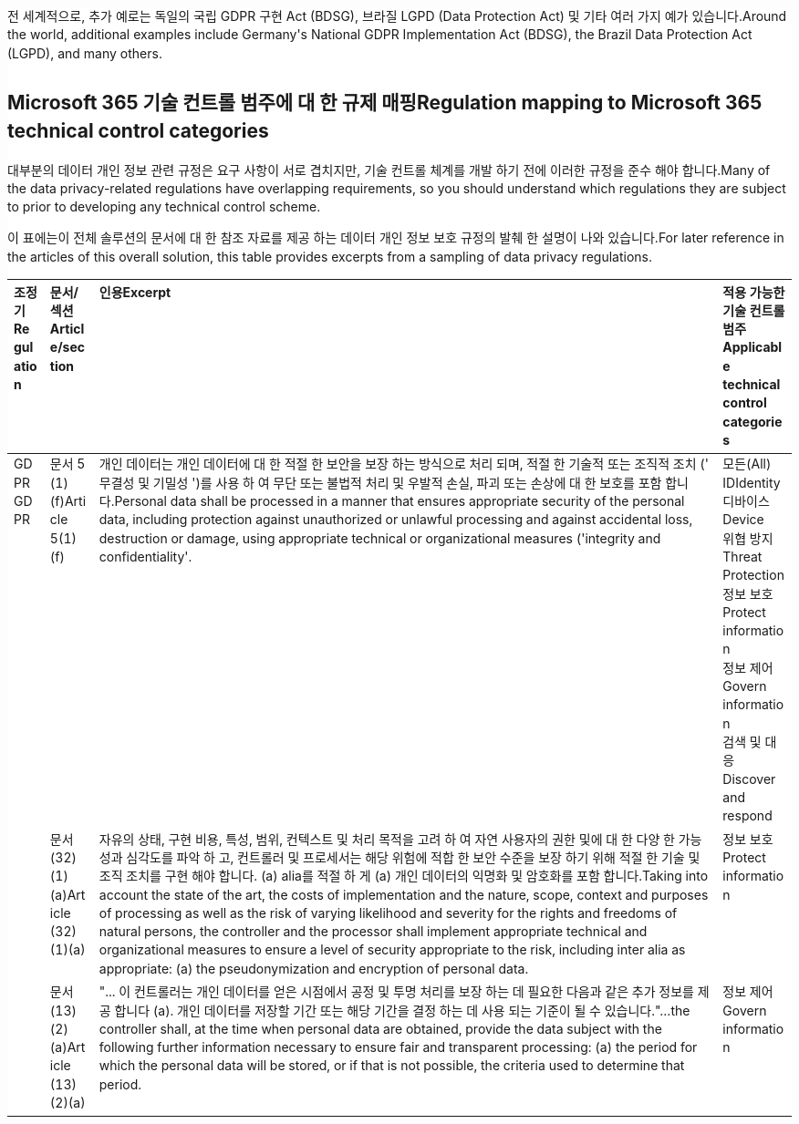 <span data-ttu-id="6bfc7-118">전 세계적으로, 추가 예로는 독일의 국립 GDPR 구현 Act (BDSG), 브라질 LGPD (Data Protection Act) 및 기타 여러 가지 예가 있습니다.</span><span class="sxs-lookup"><span data-stu-id="6bfc7-118">Around the world, additional examples include Germany's National GDPR Implementation Act (BDSG), the Brazil Data Protection Act (LGPD), and many others.</span></span>

## <a name="regulation-mapping-to-microsoft-365-technical-control-categories"></a><span data-ttu-id="6bfc7-119">Microsoft 365 기술 컨트롤 범주에 대 한 규제 매핑</span><span class="sxs-lookup"><span data-stu-id="6bfc7-119">Regulation mapping to Microsoft 365 technical control categories</span></span>

<span data-ttu-id="6bfc7-120">대부분의 데이터 개인 정보 관련 규정은 요구 사항이 서로 겹치지만, 기술 컨트롤 체계를 개발 하기 전에 이러한 규정을 준수 해야 합니다.</span><span class="sxs-lookup"><span data-stu-id="6bfc7-120">Many of the data privacy-related regulations have overlapping requirements, so you should understand which regulations they are subject to prior to developing any technical control scheme.</span></span> 

<span data-ttu-id="6bfc7-121">이 표에는이 전체 솔루션의 문서에 대 한 참조 자료를 제공 하는 데이터 개인 정보 보호 규정의 발췌 한 설명이 나와 있습니다.</span><span class="sxs-lookup"><span data-stu-id="6bfc7-121">For later reference in the articles of this overall solution, this table provides excerpts from a sampling of data privacy regulations.</span></span> 

| <span data-ttu-id="6bfc7-122">조정기</span><span class="sxs-lookup"><span data-stu-id="6bfc7-122">Regulation</span></span> | <span data-ttu-id="6bfc7-123">문서/섹션</span><span class="sxs-lookup"><span data-stu-id="6bfc7-123">Article/section</span></span> | <span data-ttu-id="6bfc7-124">인용</span><span class="sxs-lookup"><span data-stu-id="6bfc7-124">Excerpt</span></span> | <span data-ttu-id="6bfc7-125">적용 가능한 기술 컨트롤 범주</span><span class="sxs-lookup"><span data-stu-id="6bfc7-125">Applicable technical control categories</span></span> |
|:-------|:-----|:-------|:-------|
| <span data-ttu-id="6bfc7-126">GDPR</span><span class="sxs-lookup"><span data-stu-id="6bfc7-126">GDPR</span></span> | <span data-ttu-id="6bfc7-127">문서 5 (1) (f)</span><span class="sxs-lookup"><span data-stu-id="6bfc7-127">Article 5(1)(f)</span></span> | <span data-ttu-id="6bfc7-128">개인 데이터는 개인 데이터에 대 한 적절 한 보안을 보장 하는 방식으로 처리 되며, 적절 한 기술적 또는 조직적 조치 (' 무결성 및 기밀성 ')를 사용 하 여 무단 또는 불법적 처리 및 우발적 손실, 파괴 또는 손상에 대 한 보호를 포함 합니다.</span><span class="sxs-lookup"><span data-stu-id="6bfc7-128">Personal data shall be processed in a manner that ensures appropriate security of the personal data, including protection against unauthorized or unlawful processing and against accidental loss, destruction or damage, using appropriate technical or organizational measures ('integrity and confidentiality'.</span></span>  |  <span data-ttu-id="6bfc7-129">모든</span><span class="sxs-lookup"><span data-stu-id="6bfc7-129">(All)</span></span> <br> <span data-ttu-id="6bfc7-130">ID</span><span class="sxs-lookup"><span data-stu-id="6bfc7-130">Identity</span></span> <br> <span data-ttu-id="6bfc7-131">디바이스</span><span class="sxs-lookup"><span data-stu-id="6bfc7-131">Device</span></span> <br> <span data-ttu-id="6bfc7-132">위협 방지</span><span class="sxs-lookup"><span data-stu-id="6bfc7-132">Threat Protection</span></span> <br> <span data-ttu-id="6bfc7-133">정보 보호</span><span class="sxs-lookup"><span data-stu-id="6bfc7-133">Protect information</span></span> <br> <span data-ttu-id="6bfc7-134">정보 제어</span><span class="sxs-lookup"><span data-stu-id="6bfc7-134">Govern information</span></span> <br> <span data-ttu-id="6bfc7-135">검색 및 대응</span><span class="sxs-lookup"><span data-stu-id="6bfc7-135">Discover and respond</span></span> |
|  | <span data-ttu-id="6bfc7-136">문서 (32) (1) (a)</span><span class="sxs-lookup"><span data-stu-id="6bfc7-136">Article (32)(1)(a)</span></span> | <span data-ttu-id="6bfc7-137">자유의 상태, 구현 비용, 특성, 범위, 컨텍스트 및 처리 목적을 고려 하 여 자연 사용자의 권한 및에 대 한 다양 한 가능성과 심각도를 파악 하 고, 컨트롤러 및 프로세서는 해당 위험에 적합 한 보안 수준을 보장 하기 위해 적절 한 기술 및 조직 조치를 구현 해야 합니다. (a) alia를 적절 하 게 (a) 개인 데이터의 익명화 및 암호화를 포함 합니다.</span><span class="sxs-lookup"><span data-stu-id="6bfc7-137">Taking into account the state of the art, the costs of implementation and the nature, scope, context and purposes of processing as well as the risk of varying likelihood and severity for the rights and freedoms of natural persons, the controller and the processor shall implement appropriate technical and organizational measures to ensure a level of security appropriate to the risk, including inter alia as appropriate: (a) the pseudonymization and encryption of personal data.</span></span> | <span data-ttu-id="6bfc7-138">정보 보호</span><span class="sxs-lookup"><span data-stu-id="6bfc7-138">Protect information</span></span> |
|  | <span data-ttu-id="6bfc7-139">문서 (13) (2) (a)</span><span class="sxs-lookup"><span data-stu-id="6bfc7-139">Article (13)(2)(a)</span></span> | <span data-ttu-id="6bfc7-140">"... 이 컨트롤러는 개인 데이터를 얻은 시점에서 공정 및 투명 처리를 보장 하는 데 필요한 다음과 같은 추가 정보를 제공 합니다 (a). 개인 데이터를 저장할 기간 또는 해당 기간을 결정 하는 데 사용 되는 기준이 될 수 있습니다.</span><span class="sxs-lookup"><span data-stu-id="6bfc7-140">"…the controller shall, at the time when personal data are obtained, provide the data subject with the following further information necessary to ensure fair and transparent processing: (a) the period for which the personal data will be stored, or if that is not possible, the criteria used to determine that period.</span></span> | <span data-ttu-id="6bfc7-141">정보 제어</span><span class="sxs-lookup"><span data-stu-id="6bfc7-141">Govern information</span></span> |